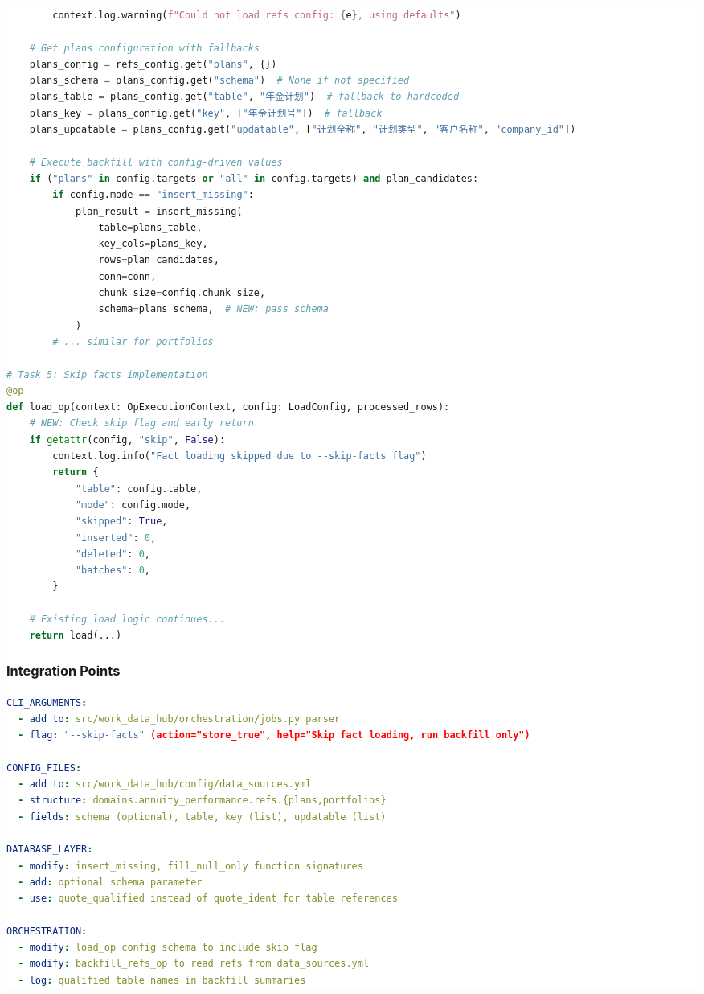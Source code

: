 ```python
        context.log.warning(f"Could not load refs config: {e}, using defaults")

    # Get plans configuration with fallbacks
    plans_config = refs_config.get("plans", {})
    plans_schema = plans_config.get("schema")  # None if not specified
    plans_table = plans_config.get("table", "年金计划")  # fallback to hardcoded
    plans_key = plans_config.get("key", ["年金计划号"])  # fallback
    plans_updatable = plans_config.get("updatable", ["计划全称", "计划类型", "客户名称", "company_id"])

    # Execute backfill with config-driven values
    if ("plans" in config.targets or "all" in config.targets) and plan_candidates:
        if config.mode == "insert_missing":
            plan_result = insert_missing(
                table=plans_table,
                key_cols=plans_key,
                rows=plan_candidates,
                conn=conn,
                chunk_size=config.chunk_size,
                schema=plans_schema,  # NEW: pass schema
            )
        # ... similar for portfolios

# Task 5: Skip facts implementation
@op
def load_op(context: OpExecutionContext, config: LoadConfig, processed_rows):
    # NEW: Check skip flag and early return
    if getattr(config, "skip", False):
        context.log.info("Fact loading skipped due to --skip-facts flag")
        return {
            "table": config.table,
            "mode": config.mode,
            "skipped": True,
            "inserted": 0,
            "deleted": 0,
            "batches": 0,
        }

    # Existing load logic continues...
    return load(...)
```

### Integration Points
```yaml
CLI_ARGUMENTS:
  - add to: src/work_data_hub/orchestration/jobs.py parser
  - flag: "--skip-facts" (action="store_true", help="Skip fact loading, run backfill only")

CONFIG_FILES:
  - add to: src/work_data_hub/config/data_sources.yml
  - structure: domains.annuity_performance.refs.{plans,portfolios}
  - fields: schema (optional), table, key (list), updatable (list)

DATABASE_LAYER:
  - modify: insert_missing, fill_null_only function signatures
  - add: optional schema parameter
  - use: quote_qualified instead of quote_ident for table references

ORCHESTRATION:
  - modify: load_op config schema to include skip flag
  - modify: backfill_refs_op to read refs from data_sources.yml
  - log: qualified table names in backfill summaries
```
